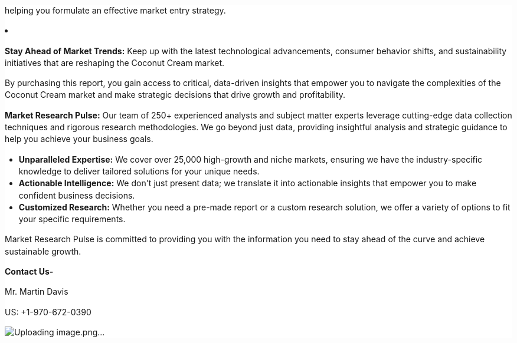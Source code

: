 helping you formulate an effective market entry strategy.</p></li><li><p><strong>Stay Ahead of Market Trends:</strong> Keep up with the latest technological advancements, consumer behavior shifts, and sustainability initiatives that are reshaping the Coconut Cream market.</p></li></ol><p>By purchasing this report, you gain access to critical, data-driven insights that empower you to navigate the complexities of the Coconut Cream market and make strategic decisions that drive growth and profitability.</p><p><strong>Market Research Pulse:</strong>&nbsp;Our team of 250+ experienced analysts and subject matter experts leverage cutting-edge data collection techniques and rigorous research methodologies. We go beyond just data, providing insightful analysis and strategic guidance to help you achieve your business goals.</p><ul><li><strong>Unparalleled Expertise:</strong>&nbsp;We cover over 25,000 high-growth and niche markets, ensuring we have the industry-specific knowledge to deliver tailored solutions for your unique needs.</li><li><strong>Actionable Intelligence:</strong>&nbsp;We don't just present data; we translate it into actionable insights that empower you to make confident business decisions.</li><li><strong>Customized Research:</strong>&nbsp;Whether you need a pre-made report or a custom research solution, we offer a variety of options to fit your specific requirements.</li></ul><p>Market Research Pulse is committed to providing you with the information you need to stay ahead of the curve and achieve sustainable growth.</p><p><strong>Contact Us-</strong></p><p>Mr. Martin Davis</p><p>US: +1-970-672-0390</p>
![Uploading image.png…]()
